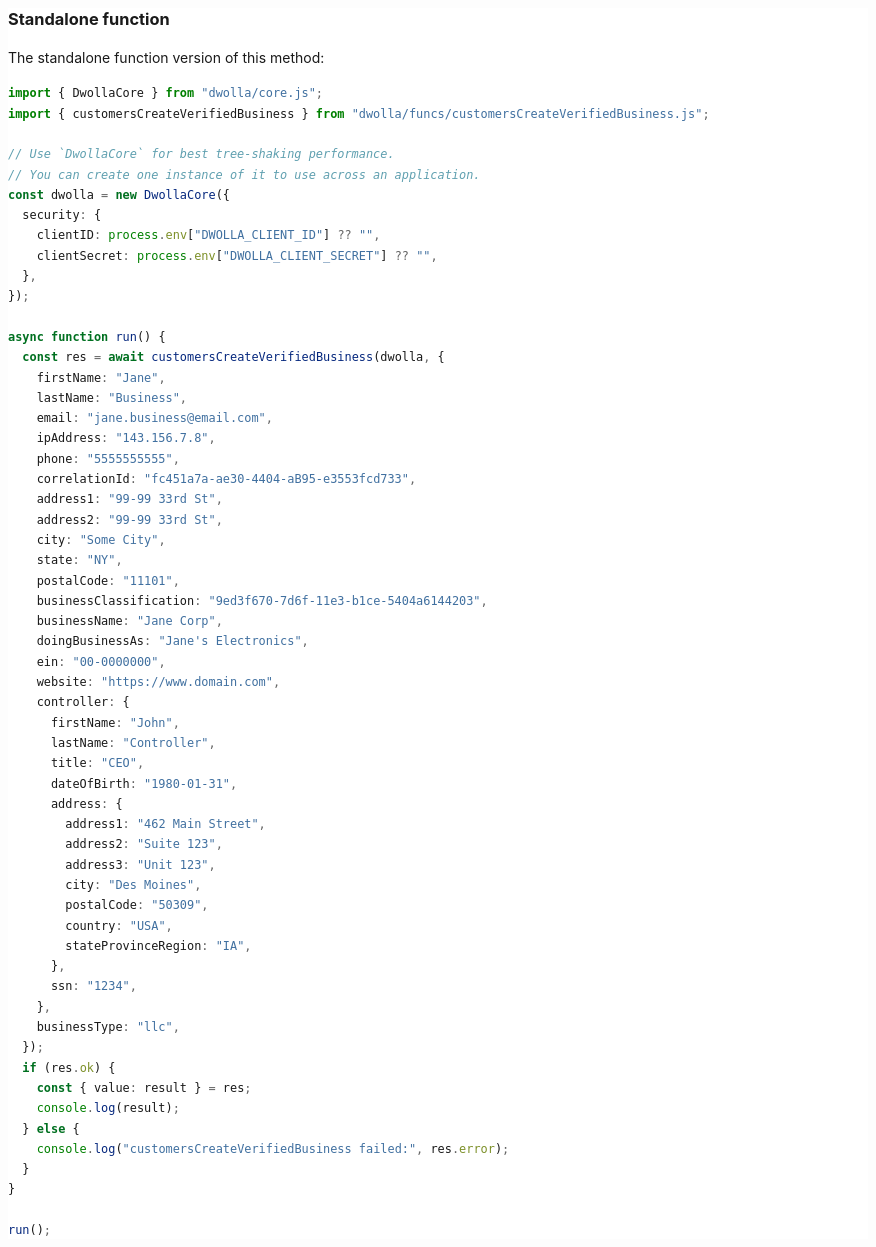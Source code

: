 ### Standalone function

The standalone function version of this method:

```typescript
import { DwollaCore } from "dwolla/core.js";
import { customersCreateVerifiedBusiness } from "dwolla/funcs/customersCreateVerifiedBusiness.js";

// Use `DwollaCore` for best tree-shaking performance.
// You can create one instance of it to use across an application.
const dwolla = new DwollaCore({
  security: {
    clientID: process.env["DWOLLA_CLIENT_ID"] ?? "",
    clientSecret: process.env["DWOLLA_CLIENT_SECRET"] ?? "",
  },
});

async function run() {
  const res = await customersCreateVerifiedBusiness(dwolla, {
    firstName: "Jane",
    lastName: "Business",
    email: "jane.business@email.com",
    ipAddress: "143.156.7.8",
    phone: "5555555555",
    correlationId: "fc451a7a-ae30-4404-aB95-e3553fcd733",
    address1: "99-99 33rd St",
    address2: "99-99 33rd St",
    city: "Some City",
    state: "NY",
    postalCode: "11101",
    businessClassification: "9ed3f670-7d6f-11e3-b1ce-5404a6144203",
    businessName: "Jane Corp",
    doingBusinessAs: "Jane's Electronics",
    ein: "00-0000000",
    website: "https://www.domain.com",
    controller: {
      firstName: "John",
      lastName: "Controller",
      title: "CEO",
      dateOfBirth: "1980-01-31",
      address: {
        address1: "462 Main Street",
        address2: "Suite 123",
        address3: "Unit 123",
        city: "Des Moines",
        postalCode: "50309",
        country: "USA",
        stateProvinceRegion: "IA",
      },
      ssn: "1234",
    },
    businessType: "llc",
  });
  if (res.ok) {
    const { value: result } = res;
    console.log(result);
  } else {
    console.log("customersCreateVerifiedBusiness failed:", res.error);
  }
}

run();
```

